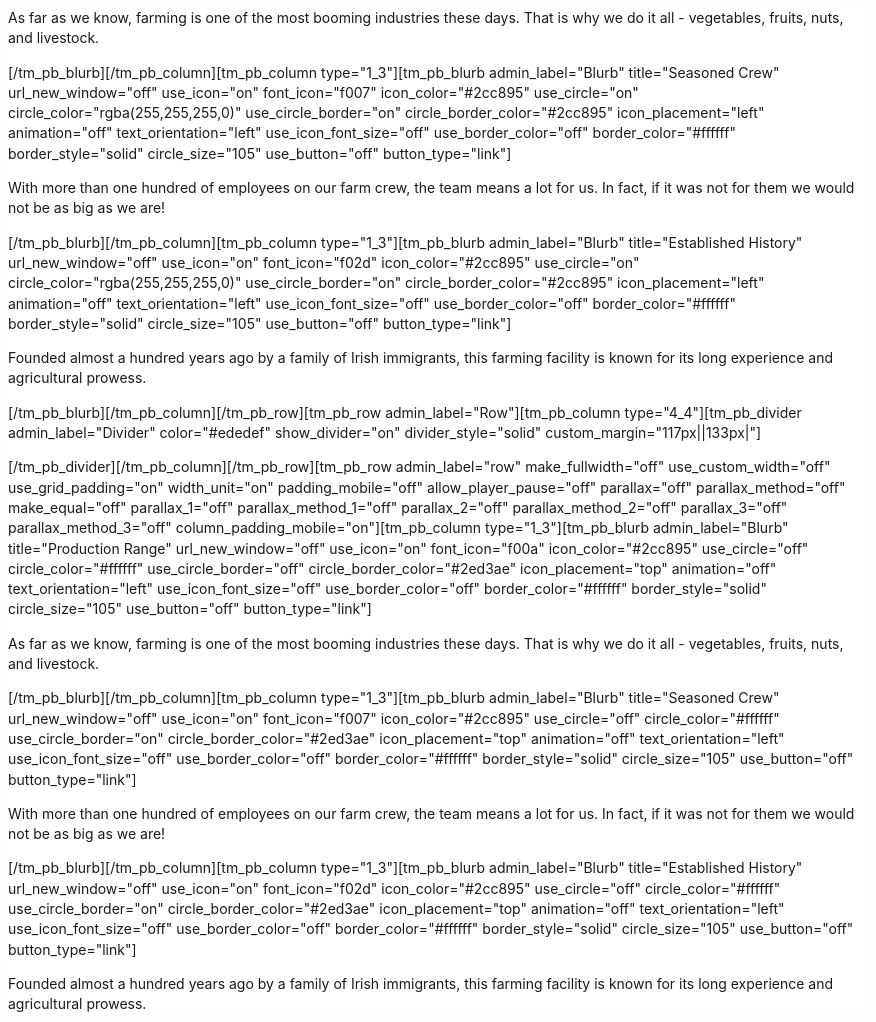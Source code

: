 As far as we know, farming is one of the most booming industries these days. That is why we do it all - vegetables, fruits, nuts, and livestock.

[/tm_pb_blurb][/tm_pb_column][tm_pb_column type="1_3"][tm_pb_blurb admin_label="Blurb" title="Seasoned Crew" url_new_window="off" use_icon="on" font_icon="f007" icon_color="#2cc895" use_circle="on" circle_color="rgba(255,255,255,0)" use_circle_border="on" circle_border_color="#2cc895" icon_placement="left" animation="off" text_orientation="left" use_icon_font_size="off" use_border_color="off" border_color="#ffffff" border_style="solid" circle_size="105" use_button="off" button_type="link"]

With more than one hundred of employees on our farm crew, the team means a lot for us. In fact, if it was not for them we would not be as big as we are!

[/tm_pb_blurb][/tm_pb_column][tm_pb_column type="1_3"][tm_pb_blurb admin_label="Blurb" title="Established History" url_new_window="off" use_icon="on" font_icon="f02d" icon_color="#2cc895" use_circle="on" circle_color="rgba(255,255,255,0)" use_circle_border="on" circle_border_color="#2cc895" icon_placement="left" animation="off" text_orientation="left" use_icon_font_size="off" use_border_color="off" border_color="#ffffff" border_style="solid" circle_size="105" use_button="off" button_type="link"]

Founded almost a hundred years ago by a family of Irish immigrants, this farming facility is known for its long experience and agricultural prowess.

[/tm_pb_blurb][/tm_pb_column][/tm_pb_row][tm_pb_row admin_label="Row"][tm_pb_column type="4_4"][tm_pb_divider admin_label="Divider" color="#ededef" show_divider="on" divider_style="solid" custom_margin="117px||133px|"]



[/tm_pb_divider][/tm_pb_column][/tm_pb_row][tm_pb_row admin_label="row" make_fullwidth="off" use_custom_width="off" use_grid_padding="on" width_unit="on" padding_mobile="off" allow_player_pause="off" parallax="off" parallax_method="off" make_equal="off" parallax_1="off" parallax_method_1="off" parallax_2="off" parallax_method_2="off" parallax_3="off" parallax_method_3="off" column_padding_mobile="on"][tm_pb_column type="1_3"][tm_pb_blurb admin_label="Blurb" title="Production Range" url_new_window="off" use_icon="on" font_icon="f00a" icon_color="#2cc895" use_circle="off" circle_color="#ffffff" use_circle_border="off" circle_border_color="#2ed3ae" icon_placement="top" animation="off" text_orientation="left" use_icon_font_size="off" use_border_color="off" border_color="#ffffff" border_style="solid" circle_size="105" use_button="off" button_type="link"]

As far as we know, farming is one of the most booming industries these days. That is why we do it all - vegetables, fruits, nuts, and livestock.

[/tm_pb_blurb][/tm_pb_column][tm_pb_column type="1_3"][tm_pb_blurb admin_label="Blurb" title="Seasoned Crew" url_new_window="off" use_icon="on" font_icon="f007" icon_color="#2cc895" use_circle="off" circle_color="#ffffff" use_circle_border="on" circle_border_color="#2ed3ae" icon_placement="top" animation="off" text_orientation="left" use_icon_font_size="off" use_border_color="off" border_color="#ffffff" border_style="solid" circle_size="105" use_button="off" button_type="link"]

With more than one hundred of employees on our farm crew, the team means a lot for us. In fact, if it was not for them we would not be as big as we are!

[/tm_pb_blurb][/tm_pb_column][tm_pb_column type="1_3"][tm_pb_blurb admin_label="Blurb" title="Established History" url_new_window="off" use_icon="on" font_icon="f02d" icon_color="#2cc895" use_circle="off" circle_color="#ffffff" use_circle_border="on" circle_border_color="#2ed3ae" icon_placement="top" animation="off" text_orientation="left" use_icon_font_size="off" use_border_color="off" border_color="#ffffff" border_style="solid" circle_size="105" use_button="off" button_type="link"]

Founded almost a hundred years ago by a family of Irish immigrants, this farming facility is known for its long experience and agricultural prowess.
